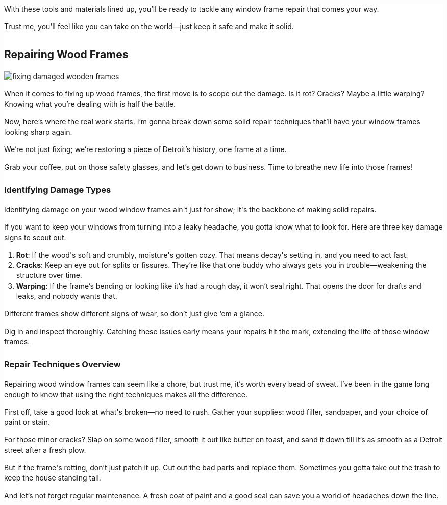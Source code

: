 With these tools and materials lined up, you’ll be ready to tackle any window frame repair that comes your way.

Trust me, you’ll feel like you can take on the world—just keep it safe and make it solid.

## Repairing Wood Frames

![fixing damaged wooden frames](https://homeservicebuzz.com/wp-content/uploads/2025/03/fixing_damaged_wooden_frames.jpg)

When it comes to fixing up wood frames, the first move is to scope out the damage. Is it rot? Cracks? Maybe a little warping? Knowing what you’re dealing with is half the battle.

Now, here’s where the real work starts. I’m gonna break down some solid repair techniques that’ll have your window frames looking sharp again.

We’re not just fixing; we’re restoring a piece of Detroit’s history, one frame at a time.

Grab your coffee, put on those safety glasses, and let’s get down to business. Time to breathe new life into those frames!

### Identifying Damage Types

Identifying damage on your wood window frames ain't just for show; it's the backbone of making solid repairs.

If you want to keep your windows from turning into a leaky headache, you gotta know what to look for. Here are three key damage signs to scout out:

1.  **Rot**: If the wood's soft and crumbly, moisture's gotten cozy. That means decay's setting in, and you need to act fast.
2.  **Cracks**: Keep an eye out for splits or fissures. They’re like that one buddy who always gets you in trouble—weakening the structure over time.
3.  **Warping**: If the frame’s bending or looking like it’s had a rough day, it won’t seal right. That opens the door for drafts and leaks, and nobody wants that.

Different frames show different signs of wear, so don’t just give ‘em a glance.

Dig in and inspect thoroughly. Catching these issues early means your repairs hit the mark, extending the life of those window frames.

### Repair Techniques Overview

Repairing wood window frames can seem like a chore, but trust me, it’s worth every bead of sweat. I’ve been in the game long enough to know that using the right techniques makes all the difference.

First off, take a good look at what's broken—no need to rush. Gather your supplies: wood filler, sandpaper, and your choice of paint or stain.

For those minor cracks? Slap on some wood filler, smooth it out like butter on toast, and sand it down till it’s as smooth as a Detroit street after a fresh plow.

But if the frame's rotting, don’t just patch it up. Cut out the bad parts and replace them. Sometimes you gotta take out the trash to keep the house standing tall.

And let’s not forget regular maintenance. A fresh coat of paint and a good seal can save you a world of headaches down the line.
